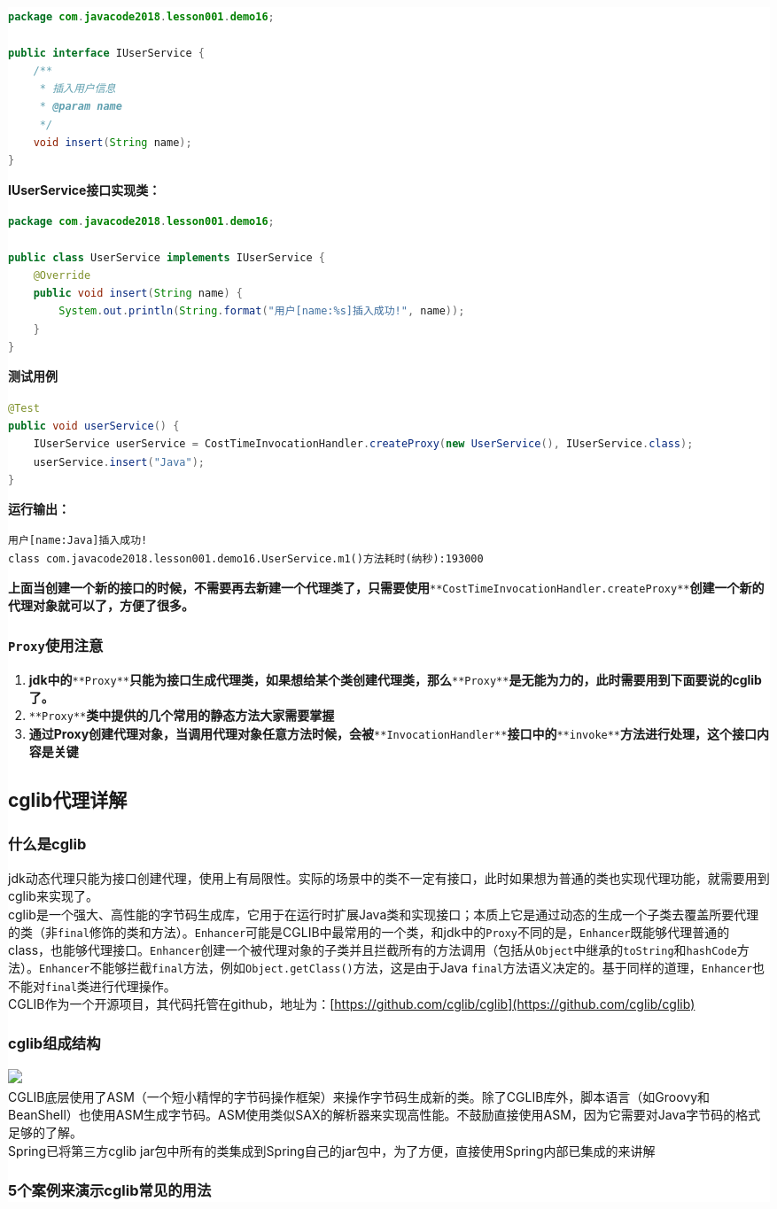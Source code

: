 ```java
package com.javacode2018.lesson001.demo16;

public interface IUserService {
    /**
     * 插入用户信息
     * @param name
     */
    void insert(String name);
}
```
**IUserService接口实现类：**
```java
package com.javacode2018.lesson001.demo16;

public class UserService implements IUserService {
    @Override
    public void insert(String name) {
        System.out.println(String.format("用户[name:%s]插入成功!", name));
    }
}
```
**测试用例**
```java
@Test
public void userService() {
    IUserService userService = CostTimeInvocationHandler.createProxy(new UserService(), IUserService.class);
    userService.insert("Java");
}
```
**运行输出：**
```
用户[name:Java]插入成功!
class com.javacode2018.lesson001.demo16.UserService.m1()方法耗时(纳秒):193000
```
**上面当创建一个新的接口的时候，不需要再去新建一个代理类了，只需要使用**`**CostTimeInvocationHandler.createProxy**`**创建一个新的代理对象就可以了，方便了很多。**
<a name="bjxFd"></a>
### `Proxy`使用注意

1. **jdk中的**`**Proxy**`**只能为接口生成代理类，如果想给某个类创建代理类，那么**`**Proxy**`**是无能为力的，此时需要用到下面要说的cglib了。**
2. `**Proxy**`**类中提供的几个常用的静态方法大家需要掌握**
3. **通过Proxy创建代理对象，当调用代理对象任意方法时候，会被**`**InvocationHandler**`**接口中的**`**invoke**`**方法进行处理，这个接口内容是关键**
<a name="RLEX0"></a>
## cglib代理详解
<a name="ypjUf"></a>
### 什么是cglib
jdk动态代理只能为接口创建代理，使用上有局限性。实际的场景中的类不一定有接口，此时如果想为普通的类也实现代理功能，就需要用到cglib来实现了。<br />cglib是一个强大、高性能的字节码生成库，它用于在运行时扩展Java类和实现接口；本质上它是通过动态的生成一个子类去覆盖所要代理的类（非`final`修饰的类和方法）。`Enhancer`可能是CGLIB中最常用的一个类，和jdk中的`Proxy`不同的是，`Enhancer`既能够代理普通的class，也能够代理接口。`Enhancer`创建一个被代理对象的子类并且拦截所有的方法调用（包括从`Object`中继承的`toString`和`hashCode`方法）。`Enhancer`不能够拦截`final`方法，例如`Object.getClass()`方法，这是由于Java `final`方法语义决定的。基于同样的道理，`Enhancer`也不能对`final`类进行代理操作。<br />CGLIB作为一个开源项目，其代码托管在github，地址为：[https://github.com/cglib/cglib](https://github.com/cglib/cglib)
<a name="pCz6o"></a>
### cglib组成结构
![](https://cdn.nlark.com/yuque/0/2023/png/396745/1689833113937-b553630e-6027-4eca-85ef-b3a5cc838c54.png#averageHue=%23667c70&clientId=u8cfe0704-605f-4&from=paste&id=u2ef980d6&originHeight=279&originWidth=450&originalType=url&ratio=2.5&rotation=0&showTitle=false&status=done&style=none&taskId=uc1c5c375-adcf-46da-919c-0476f7d411a&title=)<br />CGLIB底层使用了ASM（一个短小精悍的字节码操作框架）来操作字节码生成新的类。除了CGLIB库外，脚本语言（如Groovy和BeanShell）也使用ASM生成字节码。ASM使用类似SAX的解析器来实现高性能。不鼓励直接使用ASM，因为它需要对Java字节码的格式足够的了解。<br />Spring已将第三方cglib jar包中所有的类集成到Spring自己的jar包中，为了方便，直接使用Spring内部已集成的来讲解
<a name="tOXus"></a>
### 5个案例来演示cglib常见的用法
<a name="hRi6K"></a>